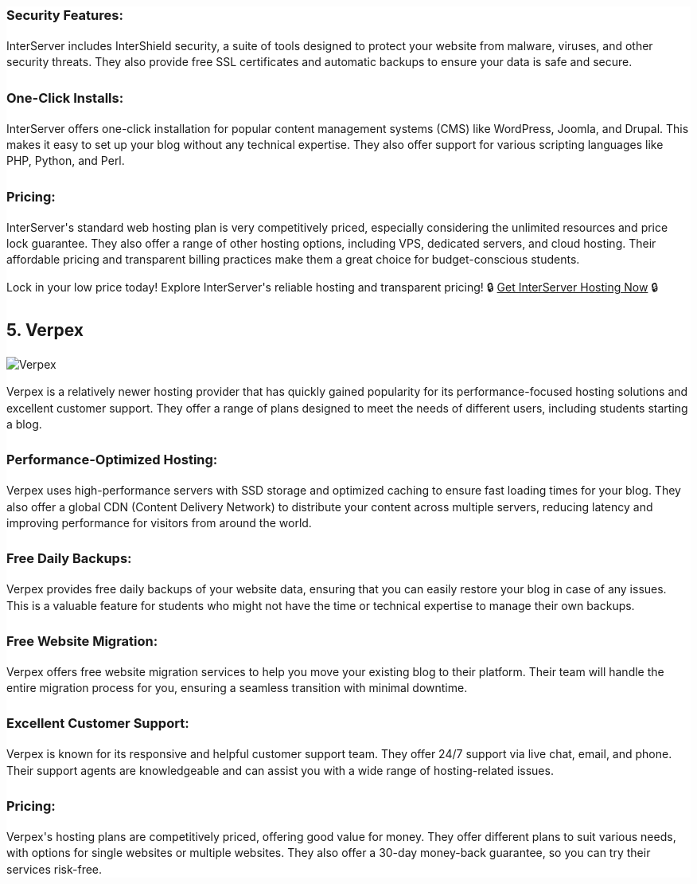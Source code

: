 ### Security Features:
InterServer includes InterShield security, a suite of tools designed to protect your website from malware, viruses, and other security threats. They also provide free SSL certificates and automatic backups to ensure your data is safe and secure.

### One-Click Installs:
InterServer offers one-click installation for popular content management systems (CMS) like WordPress, Joomla, and Drupal. This makes it easy to set up your blog without any technical expertise. They also offer support for various scripting languages like PHP, Python, and Perl.

### Pricing:
InterServer's standard web hosting plan is very competitively priced, especially considering the unlimited resources and price lock guarantee. They also offer a range of other hosting options, including VPS, dedicated servers, and cloud hosting. Their affordable pricing and transparent billing practices make them a great choice for budget-conscious students.

Lock in your low price today! Explore InterServer's reliable hosting and transparent pricing! 🔒 [Get InterServer Hosting Now](https://snipitx.com/interserver-jy) 🔒

## 5. Verpex

![Verpex](https://i.imgur.com/6x5LhiS.jpeg "Verpex Hosting")

Verpex is a relatively newer hosting provider that has quickly gained popularity for its performance-focused hosting solutions and excellent customer support. They offer a range of plans designed to meet the needs of different users, including students starting a blog.

### Performance-Optimized Hosting:
Verpex uses high-performance servers with SSD storage and optimized caching to ensure fast loading times for your blog. They also offer a global CDN (Content Delivery Network) to distribute your content across multiple servers, reducing latency and improving performance for visitors from around the world.

### Free Daily Backups:
Verpex provides free daily backups of your website data, ensuring that you can easily restore your blog in case of any issues. This is a valuable feature for students who might not have the time or technical expertise to manage their own backups.

### Free Website Migration:
Verpex offers free website migration services to help you move your existing blog to their platform. Their team will handle the entire migration process for you, ensuring a seamless transition with minimal downtime.

### Excellent Customer Support:
Verpex is known for its responsive and helpful customer support team. They offer 24/7 support via live chat, email, and phone. Their support agents are knowledgeable and can assist you with a wide range of hosting-related issues.

### Pricing:
Verpex's hosting plans are competitively priced, offering good value for money. They offer different plans to suit various needs, with options for single websites or multiple websites. They also offer a 30-day money-back guarantee, so you can try their services risk-free.
